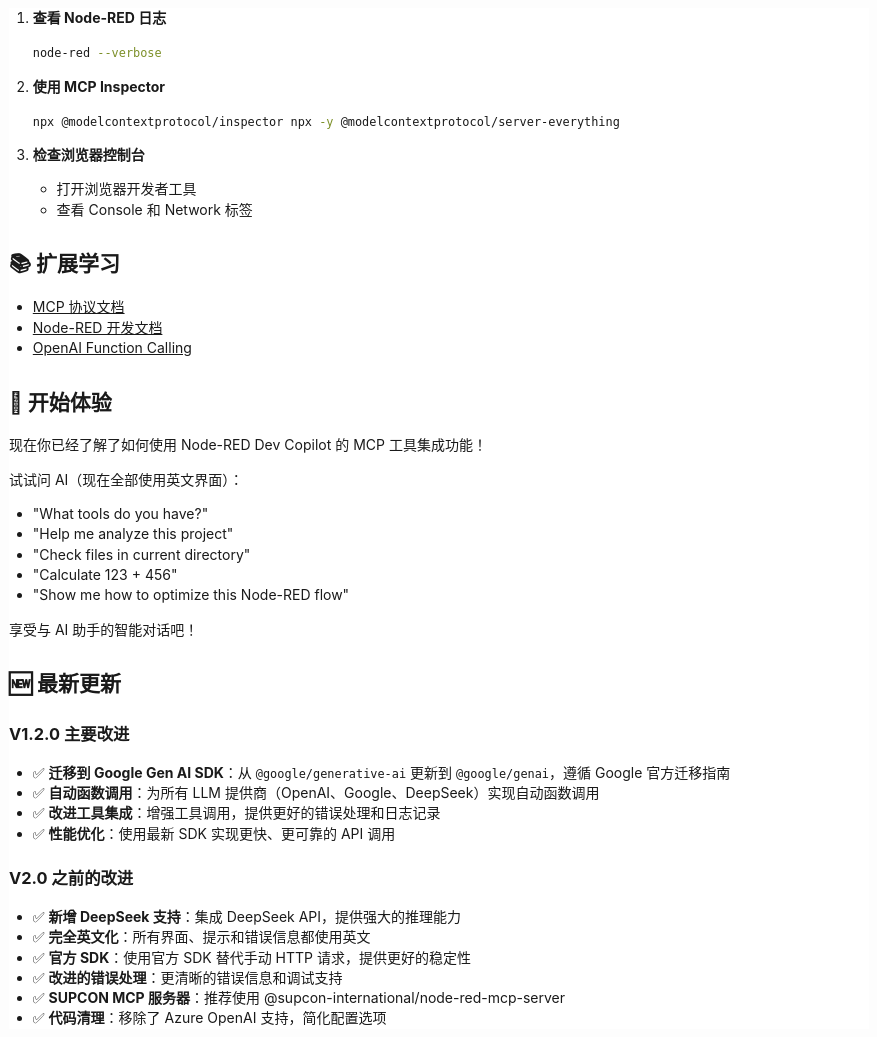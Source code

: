 1. **查看 Node-RED 日志**

   ```bash
   node-red --verbose
   ```

2. **使用 MCP Inspector**

   ```bash
   npx @modelcontextprotocol/inspector npx -y @modelcontextprotocol/server-everything
   ```

3. **检查浏览器控制台**
   - 打开浏览器开发者工具
   - 查看 Console 和 Network 标签

## 📚 扩展学习

- [MCP 协议文档](https://modelcontextprotocol.io/)
- [Node-RED 开发文档](https://nodered.org/docs/)
- [OpenAI Function Calling](https://platform.openai.com/docs/guides/function-calling)

## 🎉 开始体验

现在你已经了解了如何使用 Node-RED Dev Copilot 的 MCP 工具集成功能！

试试问 AI（现在全部使用英文界面）：

- "What tools do you have?"
- "Help me analyze this project"
- "Check files in current directory"
- "Calculate 123 + 456"
- "Show me how to optimize this Node-RED flow"

享受与 AI 助手的智能对话吧！

## 🆕 最新更新

### V1.2.0 主要改进

- ✅ **迁移到 Google Gen AI SDK**：从 `@google/generative-ai` 更新到 `@google/genai`，遵循 Google 官方迁移指南
- ✅ **自动函数调用**：为所有 LLM 提供商（OpenAI、Google、DeepSeek）实现自动函数调用
- ✅ **改进工具集成**：增强工具调用，提供更好的错误处理和日志记录
- ✅ **性能优化**：使用最新 SDK 实现更快、更可靠的 API 调用

### V2.0 之前的改进

- ✅ **新增 DeepSeek 支持**：集成 DeepSeek API，提供强大的推理能力
- ✅ **完全英文化**：所有界面、提示和错误信息都使用英文
- ✅ **官方 SDK**：使用官方 SDK 替代手动 HTTP 请求，提供更好的稳定性
- ✅ **改进的错误处理**：更清晰的错误信息和调试支持
- ✅ **SUPCON MCP 服务器**：推荐使用 @supcon-international/node-red-mcp-server
- ✅ **代码清理**：移除了 Azure OpenAI 支持，简化配置选项
